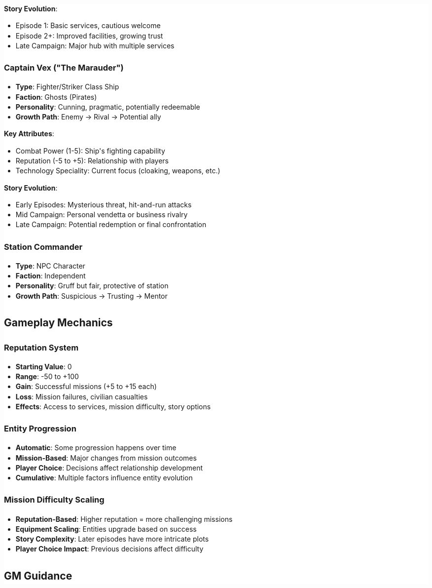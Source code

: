 **Story Evolution**:
- Episode 1: Basic services, cautious welcome
- Episode 2+: Improved facilities, growing trust
- Late Campaign: Major hub with multiple services

### Captain Vex ("The Marauder")
- **Type**: Fighter/Striker Class Ship
- **Faction**: Ghosts (Pirates)
- **Personality**: Cunning, pragmatic, potentially redeemable
- **Growth Path**: Enemy → Rival → Potential ally

**Key Attributes**:
- Combat Power (1-5): Ship's fighting capability
- Reputation (-5 to +5): Relationship with players
- Technology Speciality: Current focus (cloaking, weapons, etc.)

**Story Evolution**:
- Early Episodes: Mysterious threat, hit-and-run attacks
- Mid Campaign: Personal vendetta or business rivalry
- Late Campaign: Potential redemption or final confrontation

### Station Commander
- **Type**: NPC Character
- **Faction**: Independent
- **Personality**: Gruff but fair, protective of station
- **Growth Path**: Suspicious → Trusting → Mentor

## Gameplay Mechanics

### Reputation System
- **Starting Value**: 0
- **Range**: -50 to +100
- **Gain**: Successful missions (+5 to +15 each)
- **Loss**: Mission failures, civilian casualties
- **Effects**: Access to services, mission difficulty, story options

### Entity Progression
- **Automatic**: Some progression happens over time
- **Mission-Based**: Major changes from mission outcomes
- **Player Choice**: Decisions affect relationship development
- **Cumulative**: Multiple factors influence entity evolution

### Mission Difficulty Scaling
- **Reputation-Based**: Higher reputation = more challenging missions
- **Equipment Scaling**: Entities upgrade based on success
- **Story Complexity**: Later episodes have more intricate plots
- **Player Choice Impact**: Previous decisions affect difficulty

## GM Guidance
